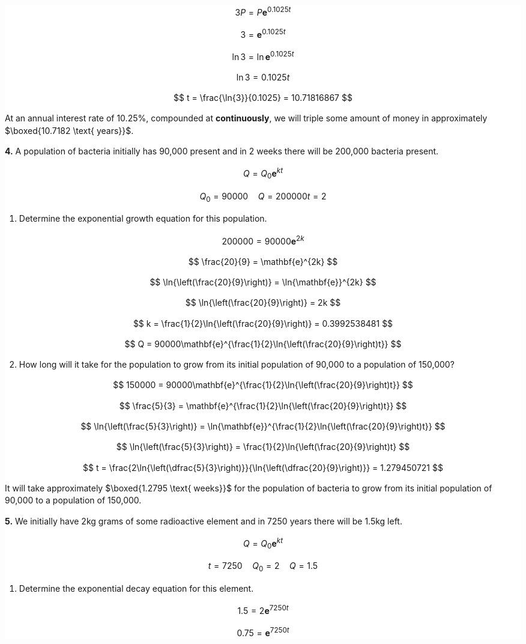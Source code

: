 $$ 3P = P\mathbf{e}^{0.1025t} $$

$$ 3 = \mathbf{e}^{0.1025t} $$

$$ \ln{3} = \ln{\mathbf{e}}^{0.1025t} $$

$$ \ln{3} = 0.1025t $$

$$ t = \frac{\ln{3}}{0.1025} = 10.71816867 $$

At an annual interest rate of $10.25\%$, compounded at **continuously**, we will
triple some amount of money in approximately $\boxed{10.7182 \text{ years}}$.

**4.** A population of bacteria initially has 90,000 present and in 2 weeks
there will be 200,000 bacteria present.

$$ Q = Q_0\mathbf{e}^{kt} $$

$$ Q_0 = 90000 \quad Q = 200000 t = 2 $$

1. Determine the exponential growth equation for this population.

$$ 200000 = 90000\mathbf{e}^{2k} $$

$$ \frac{20}{9} = \mathbf{e}^{2k} $$

$$ \ln{\left(\frac{20}{9}\right)} = \ln{\mathbf{e}}^{2k} $$

$$ \ln{\left(\frac{20}{9}\right)} = 2k $$

$$ k = \frac{1}{2}\ln{\left(\frac{20}{9}\right)} = 0.3992538481 $$

$$ Q = 90000\mathbf{e}^{\frac{1}{2}\ln{\left(\frac{20}{9}\right)t}} $$

2. How long will it take for the population to grow from its initial population
   of 90,000 to a population of 150,000?

$$ 150000 = 90000\mathbf{e}^{\frac{1}{2}\ln{\left(\frac{20}{9}\right)t}} $$

$$ \frac{5}{3} = \mathbf{e}^{\frac{1}{2}\ln{\left(\frac{20}{9}\right)t}} $$

$$ \ln{\left(\frac{5}{3}\right)} = \ln{\mathbf{e}}^{\frac{1}{2}\ln{\left(\frac{20}{9}\right)t}} $$

$$ \ln{\left(\frac{5}{3}\right)} = \frac{1}{2}\ln{\left(\frac{20}{9}\right)t} $$

$$ t = \frac{2\ln{\left(\dfrac{5}{3}\right)}}{\ln{\left(\dfrac{20}{9}\right)}} = 1.279450721 $$

It will take approximately $\boxed{1.2795 \text{ weeks}}$ for the population of
bacteria to grow from its initial population of 90,000 to a population of
150,000.

**5.** We initially have 2kg grams of some radioactive element and in 7250 years
there will be 1.5kg left.

$$ Q = Q_0\mathbf{e}^{kt} $$

$$ t = 7250 \quad Q_0 = 2 \quad Q = 1.5 $$

1. Determine the exponential decay equation for this element.

$$ 1.5 = 2\mathbf{e}^{7250t} $$

$$ 0.75 = \mathbf{e}^{7250t} $$

